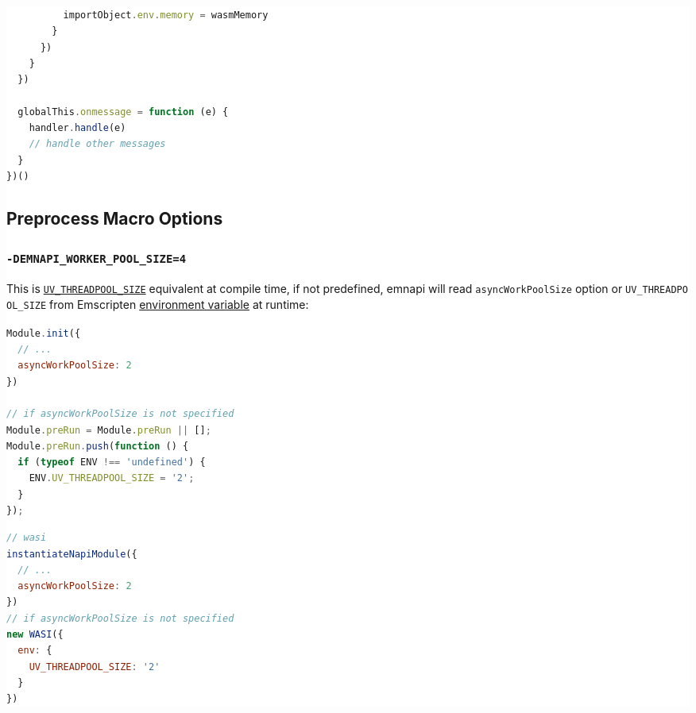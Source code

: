 ```js
          importObject.env.memory = wasmMemory
        }
      })
    }
  })

  globalThis.onmessage = function (e) {
    handler.handle(e)
    // handle other messages
  }
})()
```

## Preprocess Macro Options

### `-DEMNAPI_WORKER_POOL_SIZE=4`

This is [`UV_THREADPOOL_SIZE`](http://docs.libuv.org/en/v1.x/threadpool.html?highlight=UV_THREADPOOL_SIZE) equivalent at compile time, if not predefined, emnapi will read `asyncWorkPoolSize` option or `UV_THREADPOOL_SIZE` from Emscripten [environment variable](https://emscripten.org/docs/porting/connecting_cpp_and_javascript/Interacting-with-code.html#interacting-with-code-environment-variables) at runtime:

```js
Module.init({
  // ...
  asyncWorkPoolSize: 2
})

// if asyncWorkPoolSize is not specified
Module.preRun = Module.preRun || [];
Module.preRun.push(function () {
  if (typeof ENV !== 'undefined') {
    ENV.UV_THREADPOOL_SIZE = '2';
  }
});
```

```js
// wasi
instantiateNapiModule({
  // ...
  asyncWorkPoolSize: 2
})
// if asyncWorkPoolSize is not specified
new WASI({
  env: {
    UV_THREADPOOL_SIZE: '2'
  }
})
```
